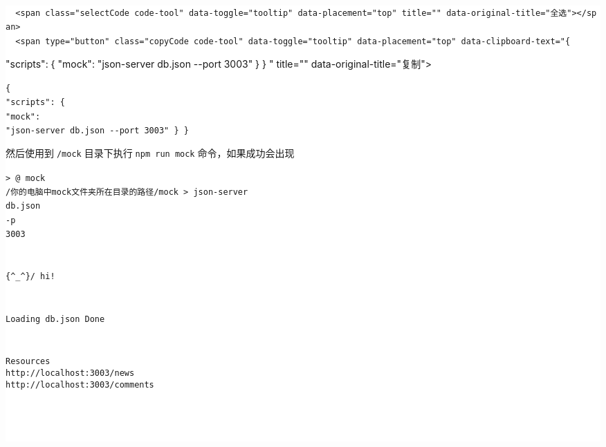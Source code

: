       <span class="selectCode code-tool" data-toggle="tooltip" data-placement="top" title="" data-original-title="全选"></span>
      <span type="button" class="copyCode code-tool" data-toggle="tooltip" data-placement="top" data-clipboard-text="{
  &quot;scripts&quot;: {
    &quot;mock&quot;: &quot;json-server db.json --port 3003&quot;
  }
}
" title="" data-original-title="复制"></span>
      <span type="button" class="saveToNote code-tool" data-toggle="tooltip" data-placement="top" title="" data-original-title="放进笔记"></span>
      </div>
      </div><pre class="hljs json"><code>{
  <span class="hljs-attr">"scripts"</span>: {
    <span class="hljs-attr">"mock"</span>: <span class="hljs-string">"json-server db.json --port 3003"</span>
  }
}
</code></pre>
<p>然后使用到 <code>/mock</code> 目录下执行 <code>npm run mock</code> 命令，如果成功会出现</p>
<div class="widget-codetool" style="display:none;">
      <div class="widget-codetool--inner">
      <span class="selectCode code-tool" data-toggle="tooltip" data-placement="top" title="" data-original-title="全选"></span>
      <span type="button" class="copyCode code-tool" data-toggle="tooltip" data-placement="top" data-clipboard-text="> @ mock /你的电脑中mock文件夹所在目录的路径/mock
> json-server db.json -p 3003


  \{^_^}/ hi!

  Loading db.json
  Done

  Resources
  http://localhost:3003/news
  http://localhost:3003/comments

  Home
  http://localhost:3003
" title="" data-original-title="复制"></span>
      <span type="button" class="saveToNote code-tool" data-toggle="tooltip" data-placement="top" title="" data-original-title="放进笔记"></span>
      </div>
      </div><pre class="hljs stylus"><code>&gt; @ mock /你的电脑中mock文件夹所在目录的路径/mock
&gt; json-server db<span class="hljs-selector-class">.json</span> -<span class="hljs-selector-tag">p</span> <span class="hljs-number">3003</span>


  \{^_^}/ hi!

  Loading db<span class="hljs-selector-class">.json</span>
  Done

  Resources
  http:<span class="hljs-comment">//localhost:3003/news</span>
  http:<span class="hljs-comment">//localhost:3003/comments</span>
